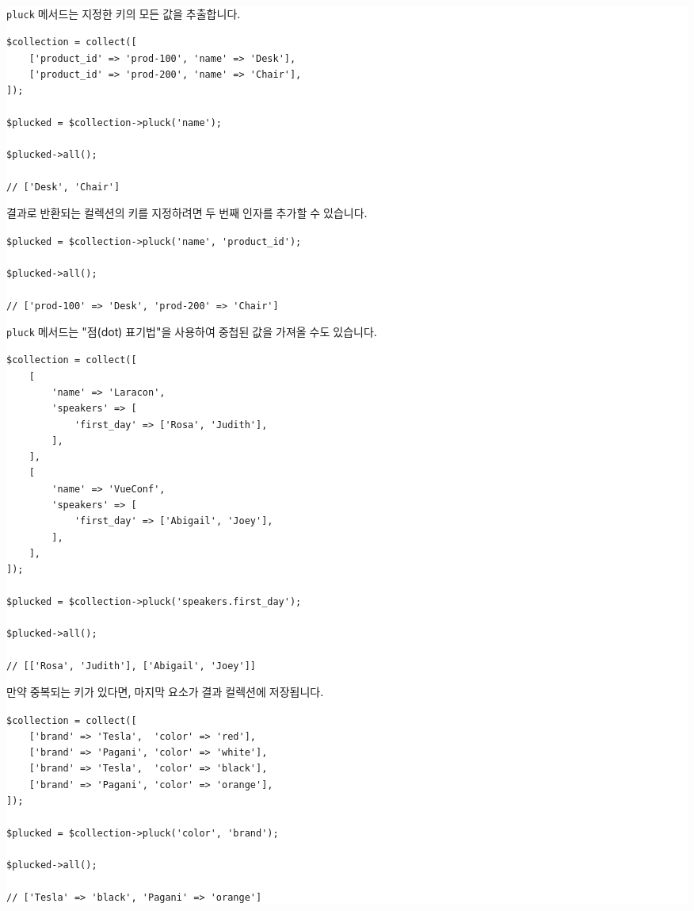 `pluck` 메서드는 지정한 키의 모든 값을 추출합니다.

```
$collection = collect([
    ['product_id' => 'prod-100', 'name' => 'Desk'],
    ['product_id' => 'prod-200', 'name' => 'Chair'],
]);

$plucked = $collection->pluck('name');

$plucked->all();

// ['Desk', 'Chair']
```

결과로 반환되는 컬렉션의 키를 지정하려면 두 번째 인자를 추가할 수 있습니다.

```
$plucked = $collection->pluck('name', 'product_id');

$plucked->all();

// ['prod-100' => 'Desk', 'prod-200' => 'Chair']
```

`pluck` 메서드는 "점(dot) 표기법"을 사용하여 중첩된 값을 가져올 수도 있습니다.

```
$collection = collect([
    [
        'name' => 'Laracon',
        'speakers' => [
            'first_day' => ['Rosa', 'Judith'],
        ],
    ],
    [
        'name' => 'VueConf',
        'speakers' => [
            'first_day' => ['Abigail', 'Joey'],
        ],
    ],
]);

$plucked = $collection->pluck('speakers.first_day');

$plucked->all();

// [['Rosa', 'Judith'], ['Abigail', 'Joey']]
```

만약 중복되는 키가 있다면, 마지막 요소가 결과 컬렉션에 저장됩니다.

```
$collection = collect([
    ['brand' => 'Tesla',  'color' => 'red'],
    ['brand' => 'Pagani', 'color' => 'white'],
    ['brand' => 'Tesla',  'color' => 'black'],
    ['brand' => 'Pagani', 'color' => 'orange'],
]);

$plucked = $collection->pluck('color', 'brand');

$plucked->all();

// ['Tesla' => 'black', 'Pagani' => 'orange']
```
